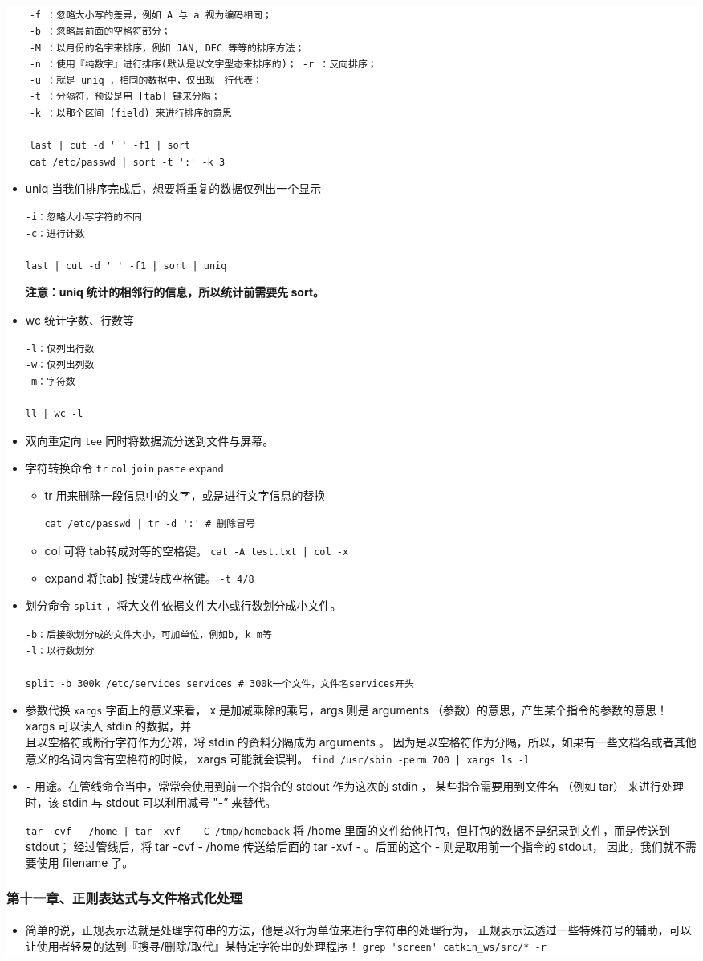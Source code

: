         -f ：忽略大小写的差异，例如 A 与 a 视为编码相同；
        -b ：忽略最前面的空格符部分；
        -M ：以月份的名字来排序，例如 JAN, DEC 等等的排序方法；
        -n ：使用『纯数字』进行排序(默认是以文字型态来排序的)； -r ：反向排序；
        -u ：就是 uniq ，相同的数据中，仅出现一行代表；
        -t ：分隔符，预设是用 [tab] 键来分隔；
        -k ：以那个区间 (field) 来进行排序的意思
        
        last | cut -d ' ' -f1 | sort
        cat /etc/passwd | sort -t ':' -k 3

  - uniq 当我们排序完成后，想要将重复的数据仅列出一个显示

        -i：忽略大小写字符的不同
        -c：进行计数
        
        last | cut -d ' ' -f1 | sort | uniq


    **注意：uniq 统计的相邻行的信息，所以统计前需要先 sort。**

  - wc 统计字数、行数等

        -l：仅列出行数
        -w：仅列出列数
        -m：字符数
      
        ll | wc -l

- 双向重定向 `tee` 同时将数据流分送到文件与屏幕。

- 字符转换命令 `tr` `col` `join` `paste` `expand`

  - tr 用来删除一段信息中的文字，或是进行文字信息的替换

        cat /etc/passwd | tr -d ':' # 删除冒号

  - col 可将 tab转成对等的空格键。 `cat -A test.txt | col -x`

  - expand 将\[tab\] 按键转成空格键。 `-t 4/8`

- 划分命令 `split` ，将大文件依据文件大小或行数划分成小文件。

      -b：后接欲划分成的文件大小，可加单位，例如b, k m等
      -l：以行数划分
      
      split -b 300k /etc/services services # 300k一个文件，文件名services开头

- 参数代换 `xargs` 字面上的意义来看， x 是加减乘除的乘号，args 则是 arguments （参数）的意思，产生某个指令的参数的意思！ xargs 可以读入 stdin 的数据，并  
  且以空格符或断行字符作为分辨，将 stdin 的资料分隔成为 arguments 。 因为是以空格符作为分隔，所以，如果有一些文档名或者其他意义的名词内含有空格符的时候， xargs 可能就会误判。 `find /usr/sbin -perm 700 | xargs ls -l`

- `-` 用途。在管线命令当中，常常会使用到前一个指令的 stdout 作为这次的 stdin ， 某些指令需要用到文件名 （例如 tar） 来进行处理时，该 stdin 与 stdout 可以利用减号 "-” 来替代。

  `tar -cvf - /home | tar -xvf - -C /tmp/homeback` 将 /home 里面的文件给他打包，但打包的数据不是纪录到文件，而是传送到 stdout； 经过管线后，将 tar -cvf - /home 传送给后面的 tar -xvf - 。后面的这个 - 则是取用前一个指令的 stdout， 因此，我们就不需要使用 filename 了。

### 第十一章、正则表达式与文件格式化处理

- 简单的说，正规表示法就是处理字符串的方法，他是以行为单位来进行字符串的处理行为， 正规表示法透过一些特殊符号的辅助，可以让使用者轻易的达到『搜寻/删除/取代』某特定字符串的处理程序！ `grep 'screen' catkin_ws/src/* -r`
